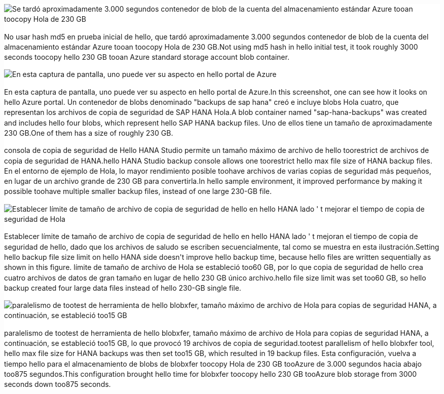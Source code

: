 ![Se tardó aproximadamente 3.000 segundos contenedor de blob de la cuenta del almacenamiento estándar Azure tooan toocopy Hola de 230 GB](media/sap-hana-backup-file-level/image027.png)

<span data-ttu-id="20827-167">No usar hash md5 en prueba inicial de hello, que tardó aproximadamente 3.000 segundos contenedor de blob de la cuenta del almacenamiento estándar Azure tooan toocopy Hola de 230 GB.</span><span class="sxs-lookup"><span data-stu-id="20827-167">Not using md5 hash in hello initial test, it took roughly 3000 seconds toocopy hello 230 GB tooan Azure standard storage account blob container.</span></span>

![En esta captura de pantalla, uno puede ver su aspecto en hello portal de Azure](media/sap-hana-backup-file-level/image028.png)

<span data-ttu-id="20827-169">En esta captura de pantalla, uno puede ver su aspecto en hello portal de Azure.</span><span class="sxs-lookup"><span data-stu-id="20827-169">In this screenshot, one can see how it looks on hello Azure portal.</span></span> <span data-ttu-id="20827-170">Un contenedor de blobs denominado &quot;backups de sap hana&quot; creó e incluye blobs Hola cuatro, que representan los archivos de copia de seguridad de SAP HANA Hola.</span><span class="sxs-lookup"><span data-stu-id="20827-170">A blob container named &quot;sap-hana-backups&quot; was created and includes hello four blobs, which represent hello SAP HANA backup files.</span></span> <span data-ttu-id="20827-171">Uno de ellos tiene un tamaño de aproximadamente 230 GB.</span><span class="sxs-lookup"><span data-stu-id="20827-171">One of them has a size of roughly 230 GB.</span></span>

<span data-ttu-id="20827-172">consola de copia de seguridad de Hello HANA Studio permite un tamaño máximo de archivo de hello toorestrict de archivos de copia de seguridad de HANA.</span><span class="sxs-lookup"><span data-stu-id="20827-172">hello HANA Studio backup console allows one toorestrict hello max file size of HANA backup files.</span></span> <span data-ttu-id="20827-173">En el entorno de ejemplo de Hola, lo mayor rendimiento posible toohave archivos de varias copias de seguridad más pequeños, en lugar de un archivo grande de 230 GB para convertirla.</span><span class="sxs-lookup"><span data-stu-id="20827-173">In hello sample environment, it improved performance by making it possible toohave multiple smaller backup files, instead of one large 230-GB file.</span></span>

![Establecer límite de tamaño de archivo de copia de seguridad de hello en hello HANA lado &#39; t mejorar el tiempo de copia de seguridad de Hola](media/sap-hana-backup-file-level/image029.png)

<span data-ttu-id="20827-175">Establecer límite de tamaño de archivo de copia de seguridad de hello en hello HANA lado &#39; t mejoran el tiempo de copia de seguridad de hello, dado que los archivos de saludo se escriben secuencialmente, tal como se muestra en esta ilustración.</span><span class="sxs-lookup"><span data-stu-id="20827-175">Setting hello backup file size limit on hello HANA side doesn&#39;t improve hello backup time, because hello files are written sequentially as shown in this figure.</span></span> <span data-ttu-id="20827-176">límite de tamaño de archivo de Hola se estableció too60 GB, por lo que copia de seguridad de hello crea cuatro archivos de datos de gran tamaño en lugar de hello 230 GB único archivo.</span><span class="sxs-lookup"><span data-stu-id="20827-176">hello file size limit was set too60 GB, so hello backup created four large data files instead of hello 230-GB single file.</span></span>

![paralelismo de tootest de herramienta de hello blobxfer, tamaño máximo de archivo de Hola para copias de seguridad HANA, a continuación, se estableció too15 GB](media/sap-hana-backup-file-level/image030.png)

<span data-ttu-id="20827-178">paralelismo de tootest de herramienta de hello blobxfer, tamaño máximo de archivo de Hola para copias de seguridad HANA, a continuación, se estableció too15 GB, lo que provocó 19 archivos de copia de seguridad.</span><span class="sxs-lookup"><span data-stu-id="20827-178">tootest parallelism of hello blobxfer tool, hello max file size for HANA backups was then set too15 GB, which resulted in 19 backup files.</span></span> <span data-ttu-id="20827-179">Esta configuración, vuelva a tiempo hello para el almacenamiento de blobs de blobxfer toocopy Hola de 230 GB tooAzure de 3.000 segundos hacia abajo too875 segundos.</span><span class="sxs-lookup"><span data-stu-id="20827-179">This configuration brought hello time for blobxfer toocopy hello 230 GB tooAzure blob storage from 3000 seconds down too875 seconds.</span></span>
